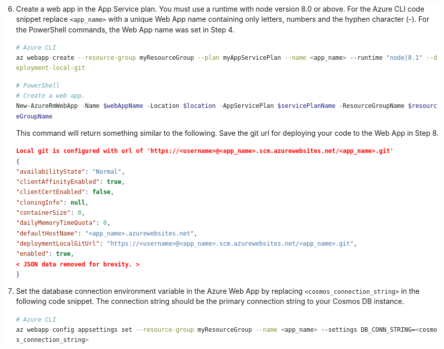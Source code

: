 6.  Create a web app in the App Service plan. You must use a runtime with node version 8.0 or above. For the Azure CLI code snippet replace `<app_name>` with a unique Web App name containing only letters, numbers and the hyphen character (-). For the PowerShell commands, the Web App name was set in Step 4.

    ```bash
    # Azure CLI
    az webapp create --resource-group myResourceGroup --plan myAppServicePlan --name <app_name> --runtime "node|8.1" --deployment-local-git
    ```

    ```PowerShell
    # PowerShell
    # Create a web app.
    New-AzureRmWebApp -Name $webAppName -Location $location -AppServicePlan $servicePlanName -ResourceGroupName $resourceGroupName
    ```

    This command will return something similar to the following. Save the git url for deploying your code to the Web App in Step 8.

    ```json
    Local git is configured with url of 'https://<username>@<app_name>.scm.azurewebsites.net/<app_name>.git'
    {
    "availabilityState": "Normal",
    "clientAffinityEnabled": true,
    "clientCertEnabled": false,
    "cloningInfo": null,
    "containerSize": 0,
    "dailyMemoryTimeQuota": 0,
    "defaultHostName": "<app_name>.azurewebsites.net",
    "deploymentLocalGitUrl": "https://<username>@<app_name>.scm.azurewebsites.net/<app_name>.git",
    "enabled": true,
    < JSON data removed for brevity. >
    }
    ```

7.  Set the database connection environment variable in the Azure Web App by replacing `<cosmos_connection_string>` in the following code snippet. The connection string should be the primary connection string to your Cosmos DB instance.

    ```bash
    # Azure CLI
    az webapp config appsettings set --resource-group myResourceGroup --name <app_name> --settings DB_CONN_STRING=<cosmos_connection_string>
    ```
